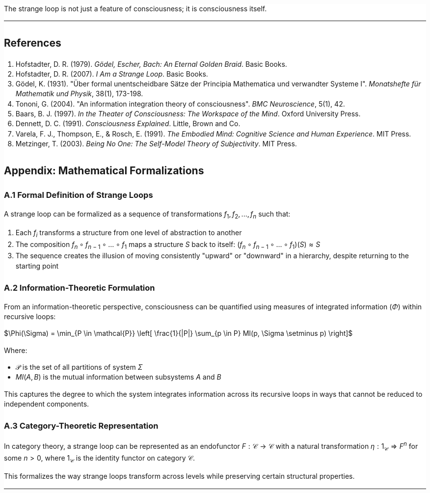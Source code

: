 The strange loop is not just a feature of consciousness; it is consciousness itself.

---

## References

1. Hofstadter, D. R. (1979). *Gödel, Escher, Bach: An Eternal Golden Braid*. Basic Books.
2. Hofstadter, D. R. (2007). *I Am a Strange Loop*. Basic Books.
3. Gödel, K. (1931). "Über formal unentscheidbare Sätze der Principia Mathematica und verwandter Systeme I". *Monatshefte für Mathematik und Physik*, 38(1), 173-198.
4. Tononi, G. (2004). "An information integration theory of consciousness". *BMC Neuroscience*, 5(1), 42.
5. Baars, B. J. (1997). *In the Theater of Consciousness: The Workspace of the Mind*. Oxford University Press.
6. Dennett, D. C. (1991). *Consciousness Explained*. Little, Brown and Co.
7. Varela, F. J., Thompson, E., & Rosch, E. (1991). *The Embodied Mind: Cognitive Science and Human Experience*. MIT Press.
8. Metzinger, T. (2003). *Being No One: The Self-Model Theory of Subjectivity*. MIT Press.

## Appendix: Mathematical Formalizations

### A.1 Formal Definition of Strange Loops

A strange loop can be formalized as a sequence of transformations $f_1, f_2, ..., f_n$ such that:

1. Each $f_i$ transforms a structure from one level of abstraction to another
2. The composition $f_n \circ f_{n-1} \circ ... \circ f_1$ maps a structure $S$ back to itself: $(f_n \circ f_{n-1} \circ ... \circ f_1)(S) \approx S$
3. The sequence creates the illusion of moving consistently "upward" or "downward" in a hierarchy, despite returning to the starting point

### A.2 Information-Theoretic Formulation

From an information-theoretic perspective, consciousness can be quantified using measures of integrated information ($\Phi$) within recursive loops:

$\Phi(\Sigma) = \min_{P \in \mathcal{P}} \left[ \frac{1}{|P|} \sum_{p \in P} MI(p, \Sigma \setminus p) \right]$

Where:
- $\mathcal{P}$ is the set of all partitions of system $\Sigma$
- $MI(A, B)$ is the mutual information between subsystems $A$ and $B$

This captures the degree to which the system integrates information across its recursive loops in ways that cannot be reduced to independent components.

### A.3 Category-Theoretic Representation

In category theory, a strange loop can be represented as an endofunctor $F: \mathcal{C} \rightarrow \mathcal{C}$ with a natural transformation $\eta: 1_\mathcal{C} \Rightarrow F^n$ for some $n > 0$, where $1_\mathcal{C}$ is the identity functor on category $\mathcal{C}$.

This formalizes the way strange loops transform across levels while preserving certain structural properties.

---